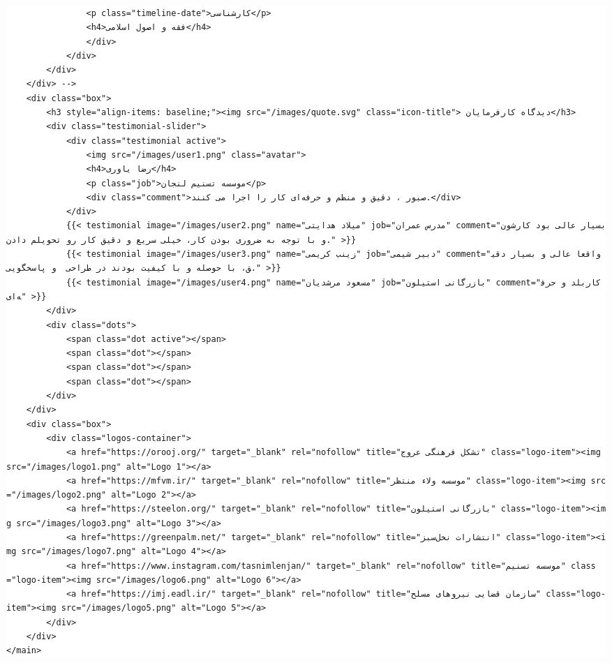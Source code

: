                     <p class="timeline-date">کارشناسی</p>
                    <h4>فقه و اصول اسلامی</h4>
                    </div>
                </div>
            </div>
        </div> -->
        <div class="box">
            <h3 style="align-items: baseline;"><img src="/images/quote.svg" class="icon-title"> دیدگاه کارفرمایان</h3>
            <div class="testimonial-slider">
                <div class="testimonial active">
                    <img src="/images/user1.png" class="avatar">
                    <h4>رضا یاوری</h4>
                    <p class="job">موسسه تسنیم لنجان</p>
                    <div class="comment">صبور ، دقیق و منظم و حرفه‌ای کار را اجرا می کنند.</div>
                </div>
                {{< testimonial image="/images/user2.png" name="میلاد هدایتی" job="مدرس عمران" comment="بسیار عالی بود کارشون و با توجه به ضروری بودن کار، خیلی سریع و دقیق کار رو تحویلم دادن." >}}
                {{< testimonial image="/images/user3.png" name="زینب کریمی" job="دبیر شیمی" comment="واقعا عالی و بسیار دقیق، با حوصله و با کیفیت بودند در طراحی  و پاسخگویی." >}}
                {{< testimonial image="/images/user4.png" name="مسعود مرشدیان" job="بازرگانی استیلون" comment="کاربلد و حرفه‌ای" >}}
            </div>
            <div class="dots">
                <span class="dot active"></span>
                <span class="dot"></span>
                <span class="dot"></span>
                <span class="dot"></span>
            </div>
        </div>
        <div class="box">
            <div class="logos-container">
                <a href="https://orooj.org/" target="_blank" rel="nofollow" title="تشکل فرهنگی عروج" class="logo-item"><img src="/images/logo1.png" alt="Logo 1"></a>
                <a href="https://mfvm.ir/" target="_blank" rel="nofollow" title="موسسه ولاء منتظر" class="logo-item"><img src="/images/logo2.png" alt="Logo 2"></a>
                <a href="https://steelon.org/" target="_blank" rel="nofollow" title="بازرگانی استیلون" class="logo-item"><img src="/images/logo3.png" alt="Logo 3"></a>
                <a href="https://greenpalm.net/" target="_blank" rel="nofollow" title="انتشارات نخل‌سبز" class="logo-item"><img src="/images/logo7.png" alt="Logo 4"></a>
                <a href="https://www.instagram.com/tasnimlenjan/" target="_blank" rel="nofollow" title="موسسه تسنیم" class="logo-item"><img src="/images/logo6.png" alt="Logo 6"></a>
                <a href="https://imj.eadl.ir/" target="_blank" rel="nofollow" title="سازمان قضایی نیروهای مسلح" class="logo-item"><img src="/images/logo5.png" alt="Logo 5"></a>
            </div>
        </div>
    </main>
</div>

<script src="/images/testimonial.js"></script>


